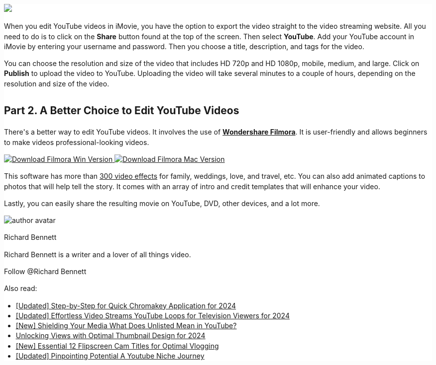![](https://images.wondershare.com/filmora/article-images/imovie-export-to-file.jpg)

When you edit YouTube videos in iMovie, you have the option to export the video straight to the video streaming website. All you need to do is to click on the **Share** button found at the top of the screen. Then select **YouTube**. Add your YouTube account in iMovie by entering your username and password. Then you choose a title, description, and tags for the video.

You can choose the resolution and size of the video that includes HD 720p and HD 1080p, mobile, medium, and large. Click on **Publish** to upload the video to YouTube. Uploading the video will take several minutes to a couple of hours, depending on the resolution and size of the video.

## Part 2\. A Better Choice to Edit YouTube Videos

There's a better way to edit YouTube videos. It involves the use of **[Wondershare Filmora](https://tools.techidaily.com/wondershare/filmora/download/)**. It is user-friendly and allows beginners to make videos professional-looking videos.

[![Download Filmora Win Version](https://images.wondershare.com/filmora/guide/download-btn-win.jpg) ](https://tools.techidaily.com/wondershare/filmora/download/) [![Download Filmora Mac Version](https://images.wondershare.com/filmora/guide/download-btn-mac.jpg) ](https://tools.techidaily.com/wondershare/filmora/download/)

This software has more than [300 video effects](https://tools.techidaily.com/wondershare/filmora/download/) for family, weddings, love, and travel, etc. You can also add animated captions to photos that will help tell the story. It comes with an array of intro and credit templates that will enhance your video.

Lastly, you can easily share the resulting movie on YouTube, DVD, other devices, and a lot more.

![author avatar](https://images.wondershare.com/filmora/article-images/richard-bennett.jpg)

Richard Bennett

Richard Bennett is a writer and a lover of all things video.

Follow @Richard Bennett


<ins class="adsbygoogle"
     style="display:block"
     data-ad-format="autorelaxed"
     data-ad-client="ca-pub-7571918770474297"
     data-ad-slot="1223367746"></ins>



<ins class="adsbygoogle"
     style="display:block"
     data-ad-client="ca-pub-7571918770474297"
     data-ad-slot="8358498916"
     data-ad-format="auto"
     data-full-width-responsive="true"></ins>



<span class="atpl-alsoreadstyle">Also read:</span>
<div><ul>
<li><a href="https://youtube-lab.techidaily.com/ed-step-by-step-for-quick-chromakey-application-for-2024/"><u>[Updated] Step-by-Step for Quick Chromakey Application for 2024</u></a></li>
<li><a href="https://youtube-lab.techidaily.com/ed-effortless-video-streams-youtube-loops-for-television-viewers-for-2024/"><u>[Updated] Effortless Video Streams  YouTube Loops for Television Viewers for 2024</u></a></li>
<li><a href="https://youtube-lab.techidaily.com/hielding-your-media-what-does-unlisted-mean-in-youtube/"><u>[New] Shielding Your Media  What Does Unlisted Mean in YouTube?</u></a></li>
<li><a href="https://facebook-video-share.techidaily.com/unlocking-views-with-optimal-thumbnail-design-for-2024/"><u>Unlocking Views with Optimal Thumbnail Design for 2024</u></a></li>
<li><a href="https://youtube-lab.techidaily.com/ssential-12-flipscreen-cam-titles-for-optimal-vlogging/"><u>[New] Essential 12 Flipscreen Cam Titles for Optimal Vlogging</u></a></li>
<li><a href="https://youtube-lab.techidaily.com/ed-pinpointing-potential-a-youtube-niche-journey/"><u>[Updated] Pinpointing Potential  A Youtube Niche Journey</u></a></li>